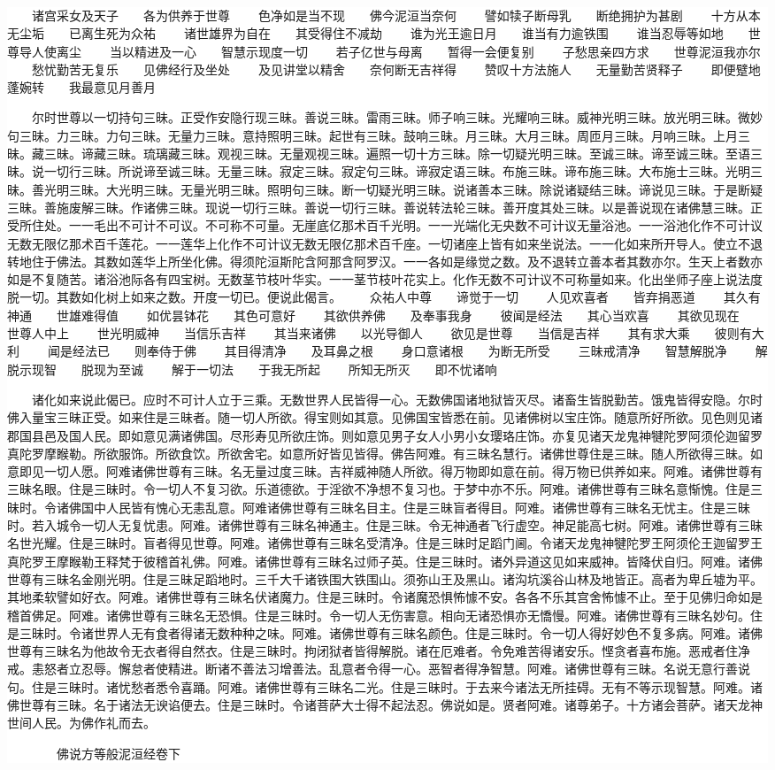 　　诸宫采女及天子　　各为供养于世尊
　　色净如是当不现　　佛今泥洹当奈何
　　譬如犊子断母乳　　断绝拥护为甚剧
　　十方从本无尘垢　　已离生死为众祐
　　诸世雄界为自在　　其受得住不减劫
　　谁为光王逾日月　　谁当有力逾铁围
　　谁当忍辱等如地　　世尊导人使离尘
　　当以精进及一心　　智慧示现度一切
　　若子亿世与母离　　暂得一会便复别
　　子愁思亲四方求　　世尊泥洹我亦尔
　　愁忧勤苦无复乐　　见佛经行及坐处
　　及见讲堂以精舍　　奈何断无吉祥得
　　赞叹十方法施人　　无量勤苦贤释子
　　即便躄地蓬婉转　　我最意见月善月

　　尔时世尊以一切持句三昧。正受作安隐行现三昧。善说三昧。雷雨三昧。师子响三昧。光耀响三昧。威神光明三昧。放光明三昧。微妙句三昧。力三昧。力句三昧。无量力三昧。意持照明三昧。起世有三昧。鼓响三昧。月三昧。大月三昧。周匝月三昧。月响三昧。上月三昧。藏三昧。谛藏三昧。琉璃藏三昧。观视三昧。无量观视三昧。遍照一切十方三昧。除一切疑光明三昧。至诚三昧。谛至诚三昧。至语三昧。说一切行三昧。所说谛至诚三昧。无量三昧。寂定三昧。寂定句三昧。谛寂定语三昧。布施三昧。谛布施三昧。大布施士三昧。光明三昧。善光明三昧。大光明三昧。无量光明三昧。照明句三昧。断一切疑光明三昧。说诸善本三昧。除说诸疑结三昧。谛说见三昧。于是断疑三昧。善施废解三昧。作诸佛三昧。现说一切行三昧。善说一切行三昧。善说转法轮三昧。善开度其处三昧。以是善说现在诸佛慧三昧。正受所住处。一一毛出不可计不可议。不可称不可量。无崖底亿那术百千光明。一一光端化无央数不可计议无量浴池。一一浴池化作不可计议无数无限亿那术百千莲花。一一莲华上化作不可计议无数无限亿那术百千座。一切诸座上皆有如来坐说法。一一化如来所开导人。使立不退转地住于佛法。其数如莲华上所坐化佛。得须陀洹斯陀含阿那含阿罗汉。一一各如是缘觉之数。及不退转立善本者其数亦尔。生天上者数亦如是不复随苦。诸浴池际各有四宝树。无数茎节枝叶华实。一一茎节枝叶花实上。化作无数不可计议不可称量如来。化出坐师子座上说法度脱一切。其数如化树上如来之数。开度一切已。便说此偈言。
　　众祐人中尊　　谛觉于一切
　　人见欢喜者　　皆弃捐恶道
　　其久有神通　　世雄难得值
　　如优昙钵花　　其色可意好
　　其欲供养佛　　及奉事我身
　　彼闻是经法　　其心当欢喜
　　其欲见现在　　世尊人中上
　　世光明威神　　当信乐吉祥
　　其当来诸佛　　以光导御人
　　欲见是世尊　　当信是吉祥
　　其有求大乘　　彼则有大利
　　闻是经法已　　则奉侍于佛
　　其目得清净　　及耳鼻之根
　　身口意诸根　　为断无所受
　　三昧戒清净　　智慧解脱净
　　解脱示现智　　脱现为至诚
　　解于一切法　　于我无所起
　　所知无所灭　　即不忧诸响

　　诸化如来说此偈已。应时不可计人立于三乘。无数世界人民皆得一心。无数佛国诸地狱皆灭尽。诸畜生皆脱勤苦。饿鬼皆得安隐。尔时佛入量宝三昧正受。如来住是三昧者。随一切人所欲。得宝则如其意。见佛国宝皆悉在前。见诸佛树以宝庄饰。随意所好所欲。见色则见诸郡国县邑及国人民。即如意见满诸佛国。尽形寿见所欲庄饰。则如意见男子女人小男小女璎珞庄饰。亦复见诸天龙鬼神犍陀罗阿须伦迦留罗真陀罗摩睺勒。所欲服饰。所欲食饮。所欲舍宅。如意所好皆见皆得。佛告阿难。有三昧名慧行。诸佛世尊住是三昧。随人所欲得三昧。如意即见一切人愿。阿难诸佛世尊有三昧。名无量过度三昧。吉祥威神随人所欲。得万物即如意在前。得万物已供养如来。阿难。诸佛世尊有三昧名眼。住是三昧时。令一切人不复习欲。乐道德欲。于淫欲不净想不复习也。于梦中亦不乐。阿难。诸佛世尊有三昧名意惭愧。住是三昧时。令诸佛国中人民皆有愧心无恚乱意。阿难诸佛世尊有三昧名目主。住是三昧盲者得目。阿难。诸佛世尊有三昧名无忧主。住是三昧时。若入城令一切人无复忧患。阿难。诸佛世尊有三昧名神通主。住是三昧。令无神通者飞行虚空。神足能高七树。阿难。诸佛世尊有三昧名世光耀。住是三昧时。盲者得见世尊。阿难。诸佛世尊有三昧名受清净。住是三昧时足蹈门阃。令诸天龙鬼神犍陀罗王阿须伦王迦留罗王真陀罗王摩睺勒王释梵于彼稽首礼佛。阿难。诸佛世尊有三昧名过师子英。住是三昧时。诸外异道这见如来威神。皆降伏自归。阿难。诸佛世尊有三昧名金刚光明。住是三昧足蹈地时。三千大千诸铁围大铁围山。须弥山王及黑山。诸沟坑溪谷山林及地皆正。高者为卑丘墟为平。其地柔软譬如好衣。阿难。诸佛世尊有三昧名伏诸魔力。住是三昧时。令诸魔恐惧怖懅不安。各各不乐其宫舍怖懅不止。至于见佛归命如是稽首佛足。阿难。诸佛世尊有三昧名无恐惧。住是三昧时。令一切人无伤害意。相向无诸恐惧亦无憍慢。阿难。诸佛世尊有三昧名妙句。住是三昧时。令诸世界人无有食者得诸无数种种之味。阿难。诸佛世尊有三昧名颜色。住是三昧时。令一切人得好妙色不复多病。阿难。诸佛世尊有三昧名为他故令无衣者得自然衣。住是三昧时。拘闭狱者皆得解脱。诸在厄难者。令免难苦得诸安乐。悭贪者喜布施。恶戒者住净戒。恚怒者立忍辱。懈怠者使精进。断诸不善法习增善法。乱意者令得一心。恶智者得净智慧。阿难。诸佛世尊有三昧。名说无意行善说句。住是三昧时。诸忧愁者悉令喜踊。阿难。诸佛世尊有三昧名二光。住是三昧时。于去来今诸法无所挂碍。无有不等示现智慧。阿难。诸佛世尊有三昧。名于诸法无谀谄便去。住是三昧时。令诸菩萨大士得不起法忍。佛说如是。贤者阿难。诸尊弟子。十方诸会菩萨。诸天龙神世间人民。为佛作礼而去。

　　　　佛说方等般泥洹经卷下


